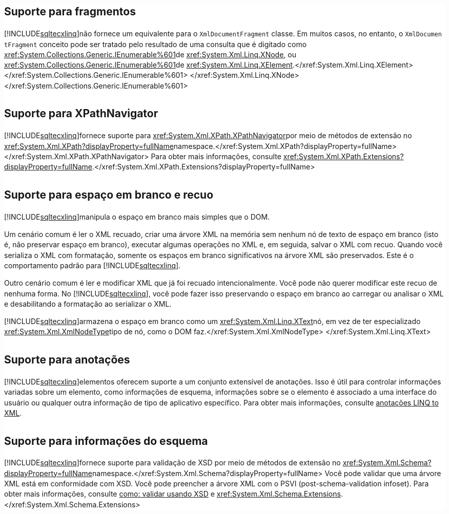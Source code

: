 ## <a name="support-for-fragments"></a>Suporte para fragmentos  
 [!INCLUDE[sqltecxlinq](../../../../csharp/programming-guide/concepts/linq/includes/sqltecxlinq_md.md)]não fornece um equivalente para o `XmlDocumentFragment` classe. Em muitos casos, no entanto, o `XmlDocumentFragment` conceito pode ser tratado pelo resultado de uma consulta que é digitado como <xref:System.Collections.Generic.IEnumerable%601>de <xref:System.Xml.Linq.XNode>, ou <xref:System.Collections.Generic.IEnumerable%601>de <xref:System.Xml.Linq.XElement>.</xref:System.Xml.Linq.XElement> </xref:System.Collections.Generic.IEnumerable%601> </xref:System.Xml.Linq.XNode> </xref:System.Collections.Generic.IEnumerable%601>  
  
## <a name="support-for-xpathnavigator"></a>Suporte para XPathNavigator  
 [!INCLUDE[sqltecxlinq](../../../../csharp/programming-guide/concepts/linq/includes/sqltecxlinq_md.md)]fornece suporte para <xref:System.Xml.XPath.XPathNavigator>por meio de métodos de extensão no <xref:System.Xml.XPath?displayProperty=fullName>namespace.</xref:System.Xml.XPath?displayProperty=fullName> </xref:System.Xml.XPath.XPathNavigator> Para obter mais informações, consulte <xref:System.Xml.XPath.Extensions?displayProperty=fullName>.</xref:System.Xml.XPath.Extensions?displayProperty=fullName>  
  
## <a name="support-for-white-space-and-indentation"></a>Suporte para espaço em branco e recuo  
 [!INCLUDE[sqltecxlinq](../../../../csharp/programming-guide/concepts/linq/includes/sqltecxlinq_md.md)]manipula o espaço em branco mais simples que o DOM.  
  
 Um cenário comum é ler o XML recuado, criar uma árvore XML na memória sem nenhum nó de texto de espaço em branco (isto é, não preservar espaço em branco), executar algumas operações no XML e, em seguida, salvar o XML com recuo. Quando você serializa o XML com formatação, somente os espaços em branco significativos na árvore XML são preservados. Este é o comportamento padrão para [!INCLUDE[sqltecxlinq](../../../../csharp/programming-guide/concepts/linq/includes/sqltecxlinq_md.md)].  
  
 Outro cenário comum é ler e modificar XML que já foi recuado intencionalmente. Você pode não querer modificar este recuo de nenhuma forma. No [!INCLUDE[sqltecxlinq](../../../../csharp/programming-guide/concepts/linq/includes/sqltecxlinq_md.md)], você pode fazer isso preservando o espaço em branco ao carregar ou analisar o XML e desabilitando a formatação ao serializar o XML.  
  
 [!INCLUDE[sqltecxlinq](../../../../csharp/programming-guide/concepts/linq/includes/sqltecxlinq_md.md)]armazena o espaço em branco como um <xref:System.Xml.Linq.XText>nó, em vez de ter especializado <xref:System.Xml.XmlNodeType>tipo de nó, como o DOM faz.</xref:System.Xml.XmlNodeType> </xref:System.Xml.Linq.XText>  
  
## <a name="support-for-annotations"></a>Suporte para anotações  
 [!INCLUDE[sqltecxlinq](../../../../csharp/programming-guide/concepts/linq/includes/sqltecxlinq_md.md)]elementos oferecem suporte a um conjunto extensível de anotações. Isso é útil para controlar informações variadas sobre um elemento, como informações de esquema, informações sobre se o elemento é associado a uma interface do usuário ou qualquer outra informação de tipo de aplicativo específico. Para obter mais informações, consulte [anotações LINQ to XML](http://msdn.microsoft.com/library/e2f0052d-61e2-48d4-9ea4-356c9cab35d5).  
  
## <a name="support-for-schema-information"></a>Suporte para informações do esquema  
 [!INCLUDE[sqltecxlinq](../../../../csharp/programming-guide/concepts/linq/includes/sqltecxlinq_md.md)]fornece suporte para validação de XSD por meio de métodos de extensão no <xref:System.Xml.Schema?displayProperty=fullName>namespace.</xref:System.Xml.Schema?displayProperty=fullName> Você pode validar que uma árvore XML está em conformidade com XSD. Você pode preencher a árvore XML com o PSVI (post-schema-validation infoset). Para obter mais informações, consulte [como: validar usando XSD](http://msdn.microsoft.com/library/481a97fa-6e96-46f2-8c9a-415555fac33b) e <xref:System.Xml.Schema.Extensions>.</xref:System.Xml.Schema.Extensions>  
  